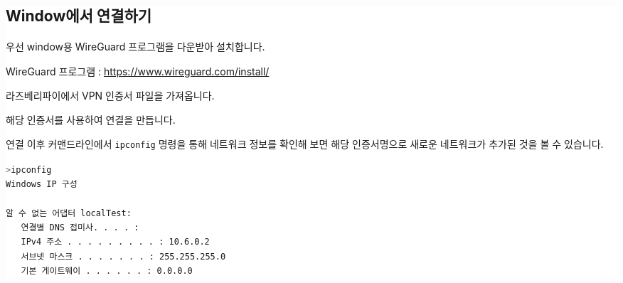 



## Window에서 연결하기

우선 window용 WireGuard 프로그램을 다운받아 설치합니다.

WireGuard 프로그램 : https://www.wireguard.com/install/



라즈베리파이에서 VPN 인증서 파일을 가져옵니다.



해당 인증서를 사용하여 연결을 만듭니다.



연결 이후 커맨드라인에서 `ipconfig` 명령을 통해 네트워크 정보를 확인해 보면 해당 인증서명으로 새로운 네트워크가 추가된 것을 볼 수 있습니다.

```sh
>ipconfig
Windows IP 구성

알 수 없는 어댑터 localTest:
   연결별 DNS 접미사. . . . :
   IPv4 주소 . . . . . . . . . : 10.6.0.2
   서브넷 마스크 . . . . . . . : 255.255.255.0
   기본 게이트웨이 . . . . . . : 0.0.0.0
```

